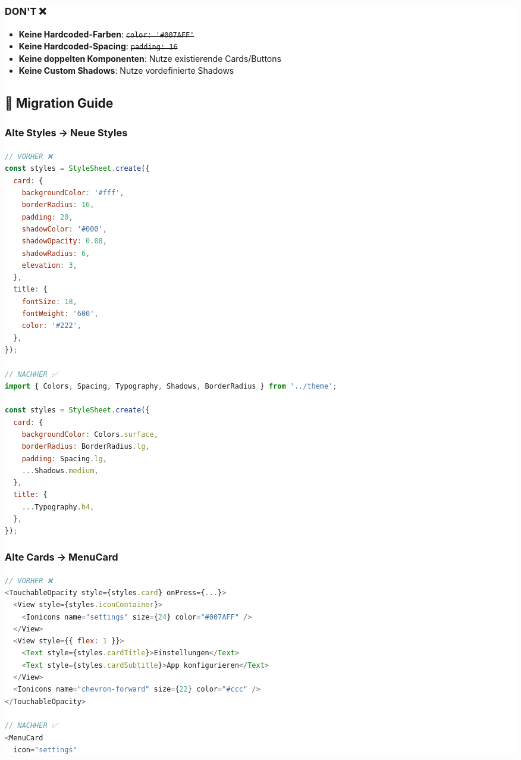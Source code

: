 ### DON'T ❌

- **Keine Hardcoded-Farben**: ~~`color: '#007AFF'`~~
- **Keine Hardcoded-Spacing**: ~~`padding: 16`~~
- **Keine doppelten Komponenten**: Nutze existierende Cards/Buttons
- **Keine Custom Shadows**: Nutze vordefinierte Shadows

## 🔄 Migration Guide

### Alte Styles → Neue Styles

```javascript
// VORHER ❌
const styles = StyleSheet.create({
  card: {
    backgroundColor: '#fff',
    borderRadius: 16,
    padding: 20,
    shadowColor: '#000',
    shadowOpacity: 0.08,
    shadowRadius: 6,
    elevation: 3,
  },
  title: {
    fontSize: 18,
    fontWeight: '600',
    color: '#222',
  },
});

// NACHHER ✅
import { Colors, Spacing, Typography, Shadows, BorderRadius } from '../theme';

const styles = StyleSheet.create({
  card: {
    backgroundColor: Colors.surface,
    borderRadius: BorderRadius.lg,
    padding: Spacing.lg,
    ...Shadows.medium,
  },
  title: {
    ...Typography.h4,
  },
});
```

### Alte Cards → MenuCard

```javascript
// VORHER ❌
<TouchableOpacity style={styles.card} onPress={...}>
  <View style={styles.iconContainer}>
    <Ionicons name="settings" size={24} color="#007AFF" />
  </View>
  <View style={{ flex: 1 }}>
    <Text style={styles.cardTitle}>Einstellungen</Text>
    <Text style={styles.cardSubtitle}>App konfigurieren</Text>
  </View>
  <Ionicons name="chevron-forward" size={22} color="#ccc" />
</TouchableOpacity>

// NACHHER ✅
<MenuCard
  icon="settings"
```
